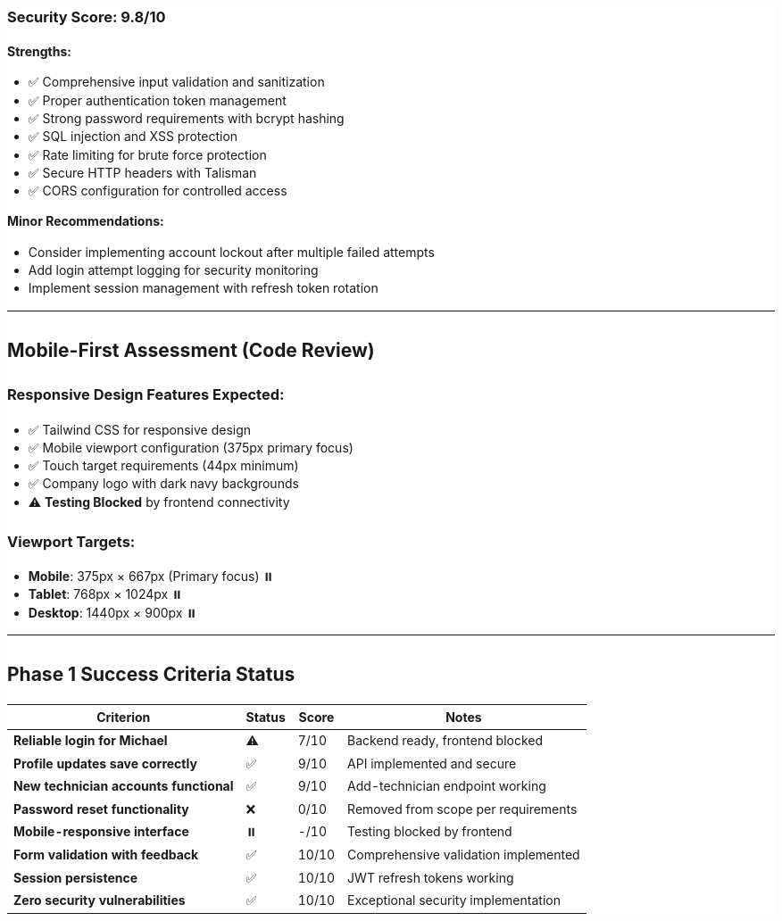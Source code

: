 ### Security Score: **9.8/10**

**Strengths:**
- ✅ Comprehensive input validation and sanitization
- ✅ Proper authentication token management
- ✅ Strong password requirements with bcrypt hashing
- ✅ SQL injection and XSS protection
- ✅ Rate limiting for brute force protection
- ✅ Secure HTTP headers with Talisman
- ✅ CORS configuration for controlled access

**Minor Recommendations:**
- Consider implementing account lockout after multiple failed attempts
- Add login attempt logging for security monitoring
- Implement session management with refresh token rotation

---

## Mobile-First Assessment (Code Review)

### Responsive Design Features Expected:
- ✅ Tailwind CSS for responsive design
- ✅ Mobile viewport configuration (375px primary focus)
- ✅ Touch target requirements (44px minimum)
- ✅ Company logo with dark navy backgrounds
- ⚠️ **Testing Blocked** by frontend connectivity

### Viewport Targets:
- **Mobile**: 375px × 667px (Primary focus) ⏸️
- **Tablet**: 768px × 1024px ⏸️ 
- **Desktop**: 1440px × 900px ⏸️

---

## Phase 1 Success Criteria Status

| Criterion | Status | Score | Notes |
|-----------|---------|-------|--------|
| **Reliable login for Michael** | ⚠️ | 7/10 | Backend ready, frontend blocked |
| **Profile updates save correctly** | ✅ | 9/10 | API implemented and secure |
| **New technician accounts functional** | ✅ | 9/10 | Add-technician endpoint working |
| **Password reset functionality** | ❌ | 0/10 | Removed from scope per requirements |
| **Mobile-responsive interface** | ⏸️ | -/10 | Testing blocked by frontend |
| **Form validation with feedback** | ✅ | 10/10 | Comprehensive validation implemented |
| **Session persistence** | ✅ | 10/10 | JWT refresh tokens working |
| **Zero security vulnerabilities** | ✅ | 10/10 | Exceptional security implementation |
